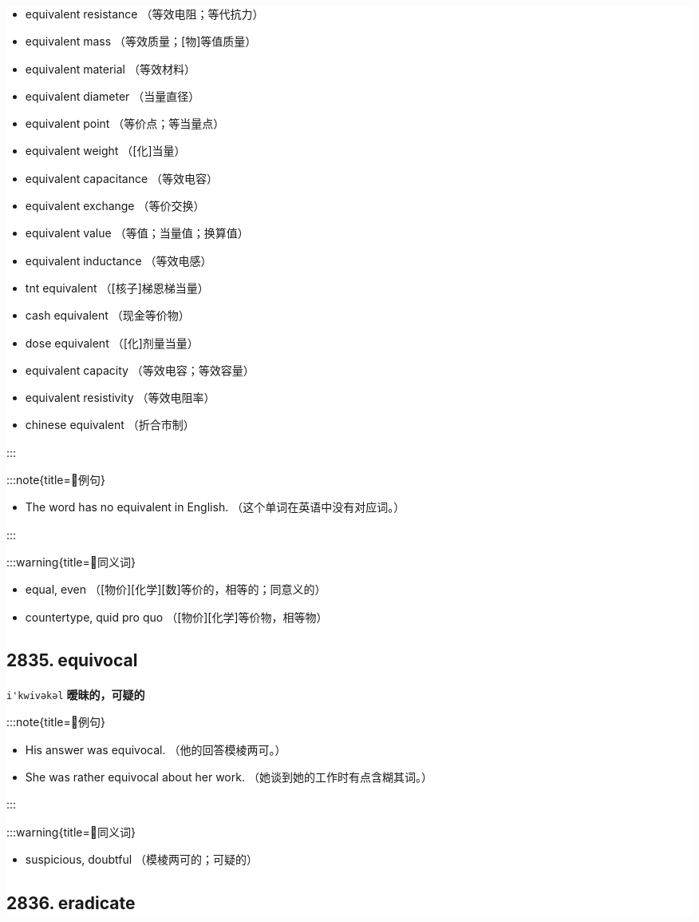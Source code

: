 - equivalent resistance （等效电阻；等代抗力）

- equivalent mass （等效质量；[物]等值质量）

- equivalent material （等效材料）

- equivalent diameter （当量直径）

- equivalent point （等价点；等当量点）

- equivalent weight （[化]当量）

- equivalent capacitance （等效电容）

- equivalent exchange （等价交换）

- equivalent value （等值；当量值；换算值）

- equivalent inductance （等效电感）

- tnt equivalent （[核子]梯恩梯当量）

- cash equivalent （现金等价物）

- dose equivalent （[化]剂量当量）

- equivalent capacity （等效电容；等效容量）

- equivalent resistivity （等效电阻率）

- chinese equivalent （折合市制）

:::

:::note{title=🎤例句}

- The word has no equivalent in English. （这个单词在英语中没有对应词。）

:::

:::warning{title=🤔同义词}

- equal, even （[物价][化学][数]等价的，相等的；同意义的）

- countertype, quid pro quo （[物价][化学]等价物，相等物）


## 2835. equivocal

`i'kwivəkəl`  **暧昧的，可疑的**

:::note{title=🎤例句}

- His answer was equivocal. （他的回答模棱两可。）

- She was rather equivocal about her work. （她谈到她的工作时有点含糊其词。）

:::

:::warning{title=🤔同义词}

- suspicious, doubtful （模棱两可的；可疑的）


## 2836. eradicate
